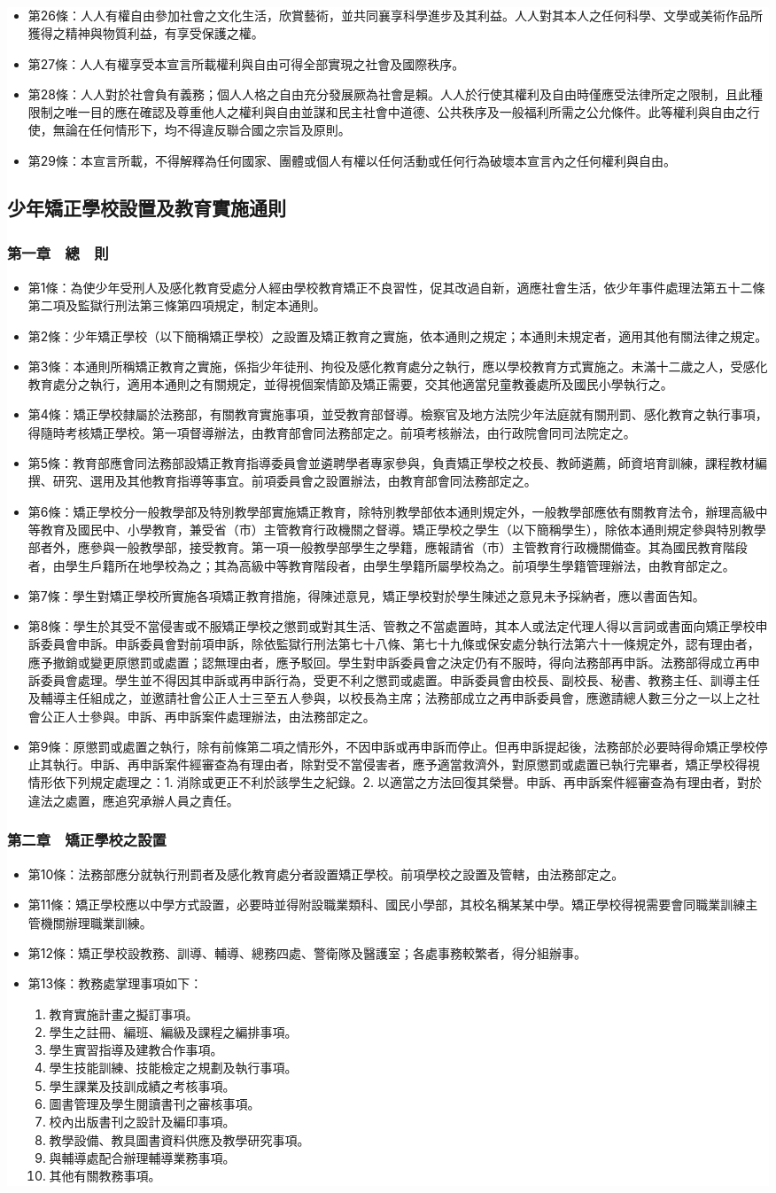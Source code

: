 * 第26條：人人有權自由參加社會之文化生活，欣賞藝術，並共同襄享科學進步及其利益。人人對其本人之任何科學、文學或美術作品所獲得之精神與物質利益，有享受保護之權。

* 第27條：人人有權享受本宣言所載權利與自由可得全部實現之社會及國際秩序。

* 第28條：人人對於社會負有義務；個人人格之自由充分發展厥為社會是賴。人人於行使其權利及自由時僅應受法律所定之限制，且此種限制之唯一目的應在確認及尊重他人之權利與自由並謀和民主社會中道德、公共秩序及一般福利所需之公允條件。此等權利與自由之行使，無論在任何情形下，均不得違反聯合國之宗旨及原則。

* 第29條：本宣言所載，不得解釋為任何國家、團體或個人有權以任何活動或任何行為破壞本宣言內之任何權利與自由。


## 少年矯正學校設置及教育實施通則

### 第一章　總　則

* 第1條：為使少年受刑人及感化教育受處分人經由學校教育矯正不良習性，促其改過自新，適應社會生活，依少年事件處理法第五十二條第二項及監獄行刑法第三條第四項規定，制定本通則。

* 第2條：少年矯正學校（以下簡稱矯正學校）之設置及矯正教育之實施，依本通則之規定；本通則未規定者，適用其他有關法律之規定。

* 第3條：本通則所稱矯正教育之實施，係指少年徒刑、拘役及感化教育處分之執行，應以學校教育方式實施之。未滿十二歲之人，受感化教育處分之執行，適用本通則之有關規定，並得視個案情節及矯正需要，交其他適當兒童教養處所及國民小學執行之。

* 第4條：矯正學校隸屬於法務部，有關教育實施事項，並受教育部督導。檢察官及地方法院少年法庭就有關刑罰、感化教育之執行事項，得隨時考核矯正學校。第一項督導辦法，由教育部會同法務部定之。前項考核辦法，由行政院會同司法院定之。

* 第5條：教育部應會同法務部設矯正教育指導委員會並遴聘學者專家參與，負責矯正學校之校長、教師遴薦，師資培育訓練，課程教材編撰、研究、選用及其他教育指導等事宜。前項委員會之設置辦法，由教育部會同法務部定之。

* 第6條：矯正學校分一般教學部及特別教學部實施矯正教育，除特別教學部依本通則規定外，一般教學部應依有關教育法令，辦理高級中等教育及國民中、小學教育，兼受省（市）主管教育行政機關之督導。矯正學校之學生（以下簡稱學生），除依本通則規定參與特別教學部者外，應參與一般教學部，接受教育。第一項一般教學部學生之學籍，應報請省（市）主管教育行政機關備查。其為國民教育階段者，由學生戶籍所在地學校為之；其為高級中等教育階段者，由學生學籍所屬學校為之。前項學生學籍管理辦法，由教育部定之。

* 第7條：學生對矯正學校所實施各項矯正教育措施，得陳述意見，矯正學校對於學生陳述之意見未予採納者，應以書面告知。

* 第8條：學生於其受不當侵害或不服矯正學校之懲罰或對其生活、管教之不當處置時，其本人或法定代理人得以言詞或書面向矯正學校申訴委員會申訴。申訴委員會對前項申訴，除依監獄行刑法第七十八條、第七十九條或保安處分執行法第六十一條規定外，認有理由者，應予撤銷或變更原懲罰或處置；認無理由者，應予駁回。學生對申訴委員會之決定仍有不服時，得向法務部再申訴。法務部得成立再申訴委員會處理。學生並不得因其申訴或再申訴行為，受更不利之懲罰或處置。申訴委員會由校長、副校長、秘書、教務主任、訓導主任及輔導主任組成之，並邀請社會公正人士三至五人參與，以校長為主席；法務部成立之再申訴委員會，應邀請總人數三分之一以上之社會公正人士參與。申訴、再申訴案件處理辦法，由法務部定之。

* 第9條：原懲罰或處置之執行，除有前條第二項之情形外，不因申訴或再申訴而停止。但再申訴提起後，法務部於必要時得命矯正學校停止其執行。申訴、再申訴案件經審查為有理由者，除對受不當侵害者，應予適當救濟外，對原懲罰或處置已執行完畢者，矯正學校得視情形依下列規定處理之：1. 消除或更正不利於該學生之紀錄。2. 以適當之方法回復其榮譽。申訴、再申訴案件經審查為有理由者，對於違法之處置，應追究承辦人員之責任。

### 第二章　矯正學校之設置

* 第10條：法務部應分就執行刑罰者及感化教育處分者設置矯正學校。前項學校之設置及管轄，由法務部定之。

* 第11條：矯正學校應以中學方式設置，必要時並得附設職業類科、國民小學部，其校名稱某某中學。矯正學校得視需要會同職業訓練主管機關辦理職業訓練。

* 第12條：矯正學校設教務、訓導、輔導、總務四處、警衛隊及醫護室；各處事務較繁者，得分組辦事。

* 第13條：教務處掌理事項如下：

  1. 教育實施計畫之擬訂事項。
  2. 學生之註冊、編班、編級及課程之編排事項。
  3. 學生實習指導及建教合作事項。
  4. 學生技能訓練、技能檢定之規劃及執行事項。
  5. 學生課業及技訓成績之考核事項。
  6. 圖書管理及學生閱讀書刊之審核事項。
  7. 校內出版書刊之設計及編印事項。
  8. 教學設備、教具圖書資料供應及教學研究事項。
  9. 與輔導處配合辦理輔導業務事項。
  10. 其他有關教務事項。
